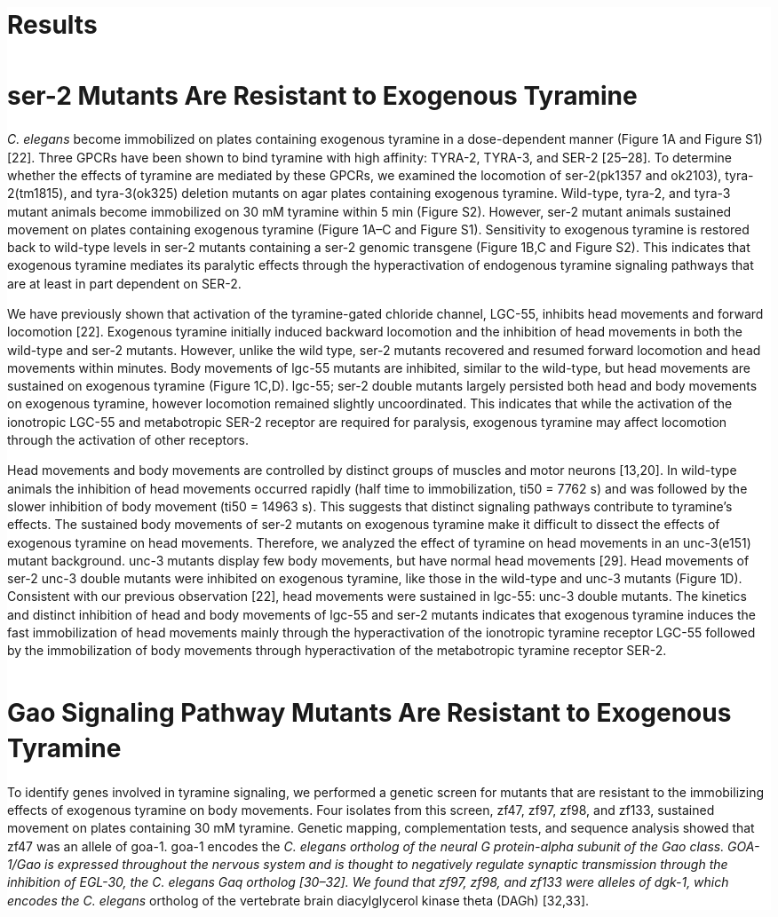 # Results

# ser-2 Mutants Are Resistant to Exogenous Tyramine

*C. elegans* become immobilized on plates containing exogenous tyramine in a dose-dependent manner (Figure 1A and Figure S1) [22]. Three GPCRs have been shown to bind tyramine with high affinity: TYRA-2, TYRA-3, and SER-2 [25–28]. To determine whether the effects of tyramine are mediated by these GPCRs, we examined the locomotion of ser-2(pk1357 and ok2103), tyra-2(tm1815), and tyra-3(ok325) deletion mutants on agar plates containing exogenous tyramine. Wild-type, tyra-2, and tyra-3 mutant animals become immobilized on 30 mM tyramine within 5 min (Figure S2). However, ser-2 mutant animals sustained movement on plates containing exogenous tyramine (Figure 1A–C and Figure S1). Sensitivity to exogenous tyramine is restored back to wild-type levels in ser-2 mutants containing a ser-2 genomic transgene (Figure 1B,C and Figure S2). This indicates that exogenous tyramine mediates its paralytic effects through the hyperactivation of endogenous tyramine signaling pathways that are at least in part dependent on SER-2.

We have previously shown that activation of the tyramine-gated chloride channel, LGC-55, inhibits head movements and forward locomotion [22]. Exogenous tyramine initially induced backward locomotion and the inhibition of head movements in both the wild-type and ser-2 mutants. However, unlike the wild type, ser-2 mutants recovered and resumed forward locomotion and head movements within minutes. Body movements of lgc-55 mutants are inhibited, similar to the wild-type, but head movements are sustained on exogenous tyramine (Figure 1C,D). lgc-55; ser-2 double mutants largely persisted both head and body movements on exogenous tyramine, however locomotion remained slightly uncoordinated. This indicates that while the activation of the ionotropic LGC-55 and metabotropic SER-2 receptor are required for paralysis, exogenous tyramine may affect locomotion through the activation of other receptors.

Head movements and body movements are controlled by distinct groups of muscles and motor neurons [13,20]. In wild-type animals the inhibition of head movements occurred rapidly (half time to immobilization, ti50 = 7762 s) and was followed by the slower inhibition of body movement (ti50 = 14963 s). This suggests that distinct signaling pathways contribute to tyramine’s effects. The sustained body movements of ser-2 mutants on exogenous tyramine make it difficult to dissect the effects of exogenous tyramine on head movements. Therefore, we analyzed the effect of tyramine on head movements in an unc-3(e151) mutant background. unc-3 mutants display few body movements, but have normal head movements [29]. Head movements of ser-2 unc-3 double mutants were inhibited on exogenous tyramine, like those in the wild-type and unc-3 mutants (Figure 1D). Consistent with our previous observation [22], head movements were sustained in lgc-55: unc-3 double mutants. The kinetics and distinct inhibition of head and body movements of lgc-55 and ser-2 mutants indicates that exogenous tyramine induces the fast immobilization of head movements mainly through the hyperactivation of the ionotropic tyramine receptor LGC-55 followed by the immobilization of body movements through hyperactivation of the metabotropic tyramine receptor SER-2.

# Gao Signaling Pathway Mutants Are Resistant to Exogenous Tyramine

To identify genes involved in tyramine signaling, we performed a genetic screen for mutants that are resistant to the immobilizing effects of exogenous tyramine on body movements. Four isolates from this screen, zf47, zf97, zf98, and zf133, sustained movement on plates containing 30 mM tyramine. Genetic mapping, complementation tests, and sequence analysis showed that zf47 was an allele of goa-1. goa-1 encodes the *C. elegans ortholog of the neural G protein-alpha subunit of the Gao class. GOA-1/Gao is expressed throughout the nervous system and is thought to negatively regulate synaptic transmission through the inhibition of EGL-30, the C. elegans Gaq ortholog [30–32]. We found that zf97, zf98, and zf133 were alleles of dgk-1, which encodes the C. elegans* ortholog of the vertebrate brain diacylglycerol kinase theta (DAGh) [32,33].
